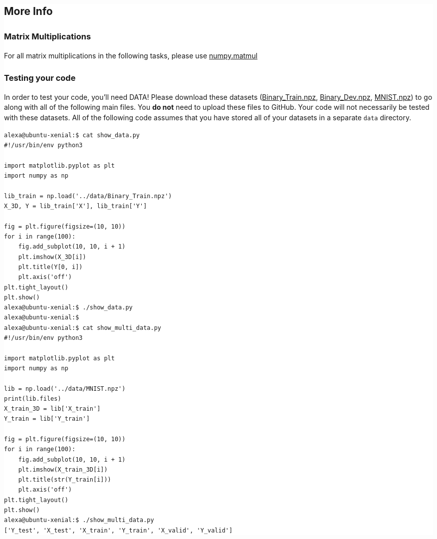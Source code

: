 ## More Info

### Matrix Multiplications

For all matrix multiplications in the following tasks, please use  [numpy.matmul](https://intranet.hbtn.io/rltoken/Ox8bY8ogmUftzjR96IrMDw "numpy.matmul")

### Testing your code

In order to test your code, you’ll need DATA! Please download these datasets ([Binary_Train.npz](https://s3.amazonaws.com/intranet-projects-files/holbertonschool-ml/Binary_Train.npz "Binary_Train.npz"),  [Binary_Dev.npz](https://s3.amazonaws.com/intranet-projects-files/holbertonschool-ml/Binary_Dev.npz "Binary_Dev.npz"),  [MNIST.npz](https://s3.amazonaws.com/intranet-projects-files/holbertonschool-ml/MNIST.npz "MNIST.npz")) to go along with all of the following main files. You  **do not**  need to upload these files to GitHub. Your code will not necessarily be tested with these datasets. All of the following code assumes that you have stored all of your datasets in a separate  `data`  directory.

```
alexa@ubuntu-xenial:$ cat show_data.py
#!/usr/bin/env python3

import matplotlib.pyplot as plt
import numpy as np

lib_train = np.load('../data/Binary_Train.npz')
X_3D, Y = lib_train['X'], lib_train['Y']

fig = plt.figure(figsize=(10, 10))
for i in range(100):
    fig.add_subplot(10, 10, i + 1)
    plt.imshow(X_3D[i])
    plt.title(Y[0, i])
    plt.axis('off')
plt.tight_layout()
plt.show()
alexa@ubuntu-xenial:$ ./show_data.py
alexa@ubuntu-xenial:$
alexa@ubuntu-xenial:$ cat show_multi_data.py
#!/usr/bin/env python3

import matplotlib.pyplot as plt
import numpy as np

lib = np.load('../data/MNIST.npz')
print(lib.files)
X_train_3D = lib['X_train']
Y_train = lib['Y_train']

fig = plt.figure(figsize=(10, 10))
for i in range(100):
    fig.add_subplot(10, 10, i + 1)
    plt.imshow(X_train_3D[i])
    plt.title(str(Y_train[i]))
    plt.axis('off')
plt.tight_layout()
plt.show()
alexa@ubuntu-xenial:$ ./show_multi_data.py
['Y_test', 'X_test', 'X_train', 'Y_train', 'X_valid', 'Y_valid']

```
